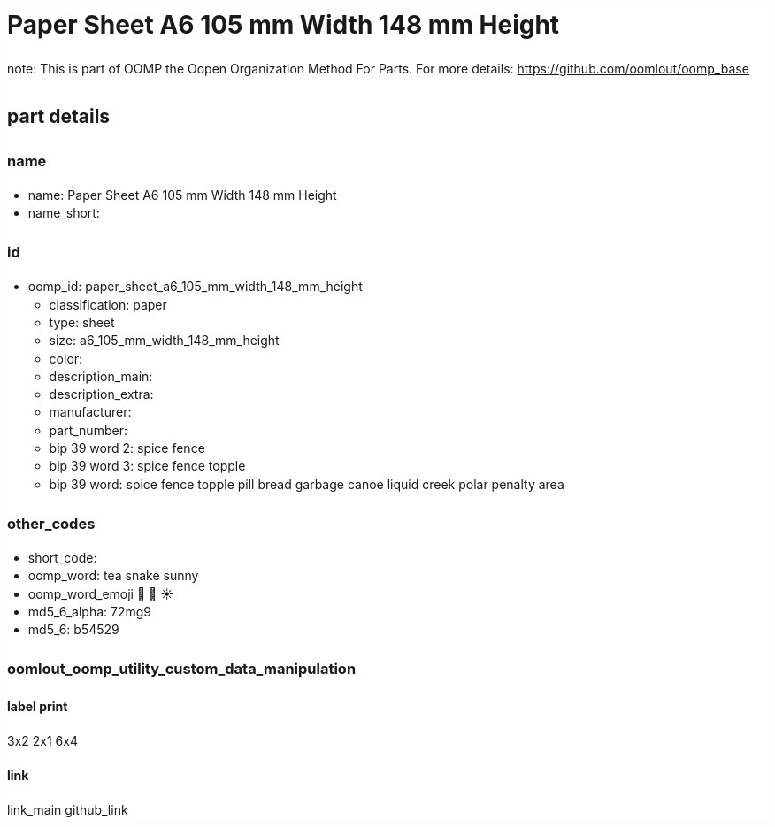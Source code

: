 # Paper Sheet A6 105 mm Width 148 mm Height  

note: This is part of OOMP the Oopen Organization Method For Parts. For more details: https://github.com/oomlout/oomp_base

##  part details





### name
* name: Paper Sheet A6 105 mm Width 148 mm Height
* name_short: 
### id
* oomp_id: paper_sheet_a6_105_mm_width_148_mm_height
  * classification: paper
  * type: sheet
  * size: a6_105_mm_width_148_mm_height
  * color: 
  * description_main: 
  * description_extra: 
  * manufacturer: 
  * part_number: 
  * bip 39 word 2: spice fence
  * bip 39 word 3: spice fence topple
  * bip 39 word: spice fence topple pill bread garbage canoe liquid creek polar penalty area

### other_codes
* short_code: 
* oomp_word: tea snake sunny
* oomp_word_emoji :tea: :snake: :sunny:
* md5_6_alpha: 72mg9
* md5_6: b54529






### oomlout_oomp_utility_custom_data_manipulation
#### label print
[3x2](http://192.168.1.245:1112/?label=oomp%2072mg9)
[2x1](http://192.168.1.242:1112/?label=oomp%2072mg9)
[6x4](http://192.168.1.55:1112/?label=oomp%2072mg9)    

#### link

[link_main](https://github.com/oomlout/oomlout_oomp_current_version_messy/tree/main/parts/paper_sheet_a6_105_mm_width_148_mm_height) [github_link](https://github.com/oomlout/oomlout_oomp_part_src/tree/main/parts/paper_sheet_a6_105_mm_width_148_mm_height)                             
